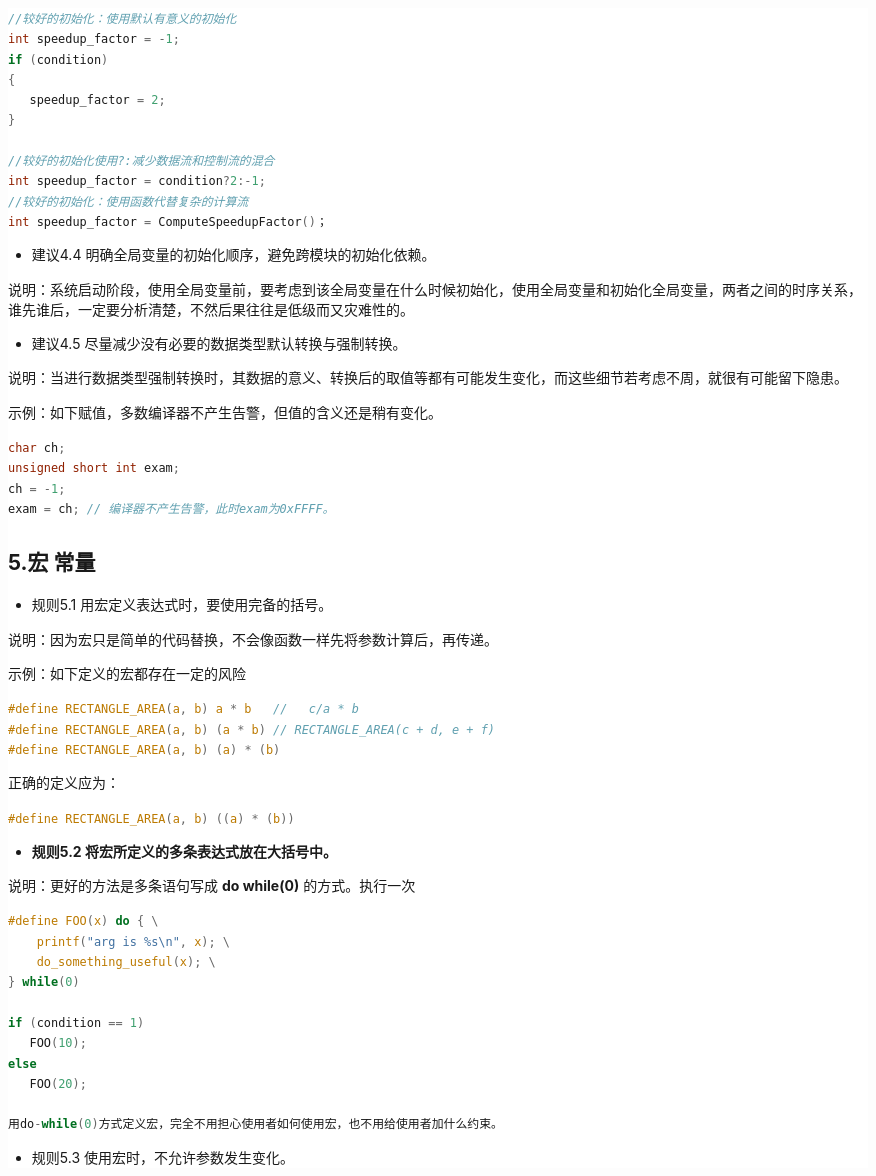 ```c
//较好的初始化：使用默认有意义的初始化
int speedup_factor = -1;
if (condition)
{
   speedup_factor = 2;
}

//较好的初始化使用?:减少数据流和控制流的混合
int speedup_factor = condition?2:-1;
//较好的初始化：使用函数代替复杂的计算流
int speedup_factor = ComputeSpeedupFactor()；
```

* 建议4.4 明确全局变量的初始化顺序，避免跨模块的初始化依赖。

说明：系统启动阶段，使用全局变量前，要考虑到该全局变量在什么时候初始化，使用全局变量和初始化全局变量，两者之间的时序关系，谁先谁后，一定要分析清楚，不然后果往往是低级而又灾难性的。

* 建议4.5 尽量减少没有必要的数据类型默认转换与强制转换。

说明：当进行数据类型强制转换时，其数据的意义、转换后的取值等都有可能发生变化，而这些细节若考虑不周，就很有可能留下隐患。

示例：如下赋值，多数编译器不产生告警，但值的含义还是稍有变化。
```c
char ch;
unsigned short int exam;
ch = -1;
exam = ch; // 编译器不产生告警，此时exam为0xFFFF。
```


## 5.宏 常量
* 规则5.1 用宏定义表达式时，要使用完备的括号。

说明：因为宏只是简单的代码替换，不会像函数一样先将参数计算后，再传递。

示例：如下定义的宏都存在一定的风险
```c
#define RECTANGLE_AREA(a, b) a * b   //   c/a * b
#define RECTANGLE_AREA(a, b) (a * b) // RECTANGLE_AREA(c + d, e + f)
#define RECTANGLE_AREA(a, b) (a) * (b)
```
正确的定义应为：
```c
#define RECTANGLE_AREA(a, b) ((a) * (b))
```

* **规则5.2 将宏所定义的多条表达式放在大括号中。**

说明：更好的方法是多条语句写成 **do while(0)** 的方式。执行一次

```c
#define FOO(x) do { \
    printf("arg is %s\n", x); \
    do_something_useful(x); \
} while(0)

if (condition == 1)
   FOO(10);
else
   FOO(20);
   
用do-while(0)方式定义宏，完全不用担心使用者如何使用宏，也不用给使用者加什么约束。
```
* 规则5.3 使用宏时，不允许参数发生变化。
